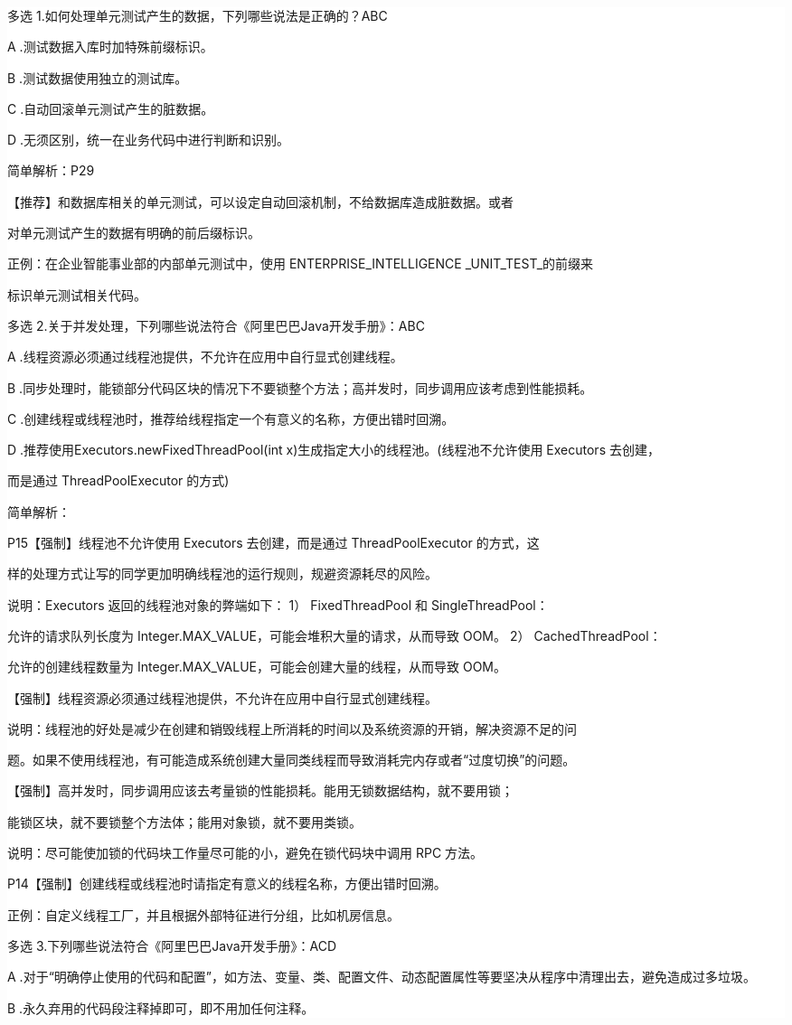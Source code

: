 多选 1.如何处理单元测试产生的数据，下列哪些说法是正确的？ABC

A .测试数据入库时加特殊前缀标识。

B .测试数据使用独立的测试库。

C .自动回滚单元测试产生的脏数据。

D .无须区别，统一在业务代码中进行判断和识别。

简单解析：P29

【推荐】和数据库相关的单元测试，可以设定自动回滚机制，不给数据库造成脏数据。或者

对单元测试产生的数据有明确的前后缀标识。

正例：在企业智能事业部的内部单元测试中，使用 ENTERPRISE_INTELLIGENCE _UNIT_TEST_的前缀来

标识单元测试相关代码。

多选 2.关于并发处理，下列哪些说法符合《阿里巴巴Java开发手册》：ABC

A .线程资源必须通过线程池提供，不允许在应用中自行显式创建线程。

B .同步处理时，能锁部分代码区块的情况下不要锁整个方法；高并发时，同步调用应该考虑到性能损耗。

C .创建线程或线程池时，推荐给线程指定一个有意义的名称，方便出错时回溯。

D .推荐使用Executors.newFixedThreadPool(int x)生成指定大小的线程池。(线程池不允许使用 Executors 去创建，

而是通过 ThreadPoolExecutor 的方式)

简单解析：

P15【强制】线程池不允许使用 Executors 去创建，而是通过 ThreadPoolExecutor 的方式，这

样的处理方式让写的同学更加明确线程池的运行规则，规避资源耗尽的风险。

说明：Executors 返回的线程池对象的弊端如下： 1） FixedThreadPool 和 SingleThreadPool：

允许的请求队列长度为 Integer.MAX_VALUE，可能会堆积大量的请求，从而导致 OOM。 2） CachedThreadPool：

允许的创建线程数量为 Integer.MAX_VALUE，可能会创建大量的线程，从而导致 OOM。

【强制】线程资源必须通过线程池提供，不允许在应用中自行显式创建线程。

说明：线程池的好处是减少在创建和销毁线程上所消耗的时间以及系统资源的开销，解决资源不足的问

题。如果不使用线程池，有可能造成系统创建大量同类线程而导致消耗完内存或者“过度切换”的问题。

【强制】高并发时，同步调用应该去考量锁的性能损耗。能用无锁数据结构，就不要用锁；

能锁区块，就不要锁整个方法体；能用对象锁，就不要用类锁。

说明：尽可能使加锁的代码块工作量尽可能的小，避免在锁代码块中调用 RPC 方法。

P14【强制】创建线程或线程池时请指定有意义的线程名称，方便出错时回溯。

正例：自定义线程工厂，并且根据外部特征进行分组，比如机房信息。

多选 3.下列哪些说法符合《阿里巴巴Java开发手册》：ACD

A .对于“明确停止使用的代码和配置”，如方法、变量、类、配置文件、动态配置属性等要坚决从程序中清理出去，避免造成过多垃圾。

B .永久弃用的代码段注释掉即可，即不用加任何注释。
